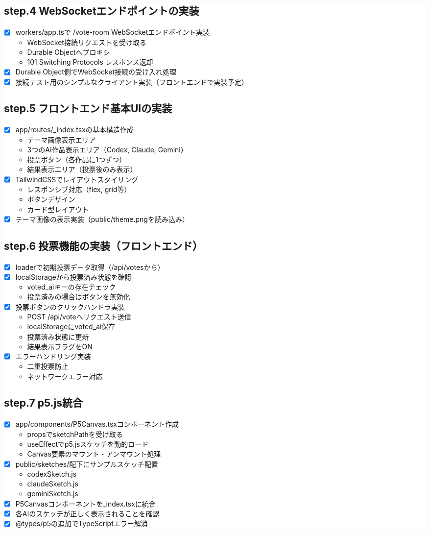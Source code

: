 ## step.4 WebSocketエンドポイントの実装

- [x] workers/app.tsで /vote-room WebSocketエンドポイント実装
  - WebSocket接続リクエストを受け取る
  - Durable Objectへプロキシ
  - 101 Switching Protocols レスポンス返却
- [x] Durable Object側でWebSocket接続の受け入れ処理
- [x] 接続テスト用のシンプルなクライアント実装（フロントエンドで実装予定）

## step.5 フロントエンド基本UIの実装

- [x] app/routes/_index.tsxの基本構造作成
  - テーマ画像表示エリア
  - 3つのAI作品表示エリア（Codex, Claude, Gemini）
  - 投票ボタン（各作品に1つずつ）
  - 結果表示エリア（投票後のみ表示）
- [x] TailwindCSSでレイアウトスタイリング
  - レスポンシブ対応（flex, grid等）
  - ボタンデザイン
  - カード型レイアウト
- [x] テーマ画像の表示実装（public/theme.pngを読み込み）

## step.6 投票機能の実装（フロントエンド）

- [x] loaderで初期投票データ取得（/api/votesから）
- [x] localStorageから投票済み状態を確認
  - voted_aiキーの存在チェック
  - 投票済みの場合はボタンを無効化
- [x] 投票ボタンのクリックハンドラ実装
  - POST /api/voteへリクエスト送信
  - localStorageにvoted_ai保存
  - 投票済み状態に更新
  - 結果表示フラグをON
- [x] エラーハンドリング実装
  - 二重投票防止
  - ネットワークエラー対応

## step.7 p5.js統合

- [x] app/components/P5Canvas.tsxコンポーネント作成
  - propsでsketchPathを受け取る
  - useEffectでp5.jsスケッチを動的ロード
  - Canvas要素のマウント・アンマウント処理
- [x] public/sketches/配下にサンプルスケッチ配置
  - codexSketch.js
  - claudeSketch.js
  - geminiSketch.js
- [x] P5Canvasコンポーネントを_index.tsxに統合
- [x] 各AIのスケッチが正しく表示されることを確認
- [x] @types/p5の追加でTypeScriptエラー解消
